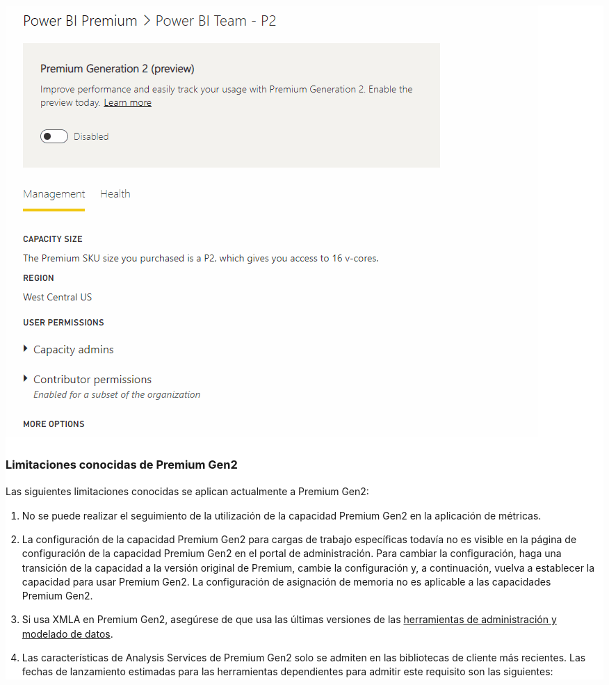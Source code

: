 ![Habilitar Premium Generation 2](media/service-premium-what-is/enable-premium-gen2.gif#lightbox) 

### <a name="known-limitations-in-premium-gen2"></a>Limitaciones conocidas de Premium Gen2

Las siguientes limitaciones conocidas se aplican actualmente a Premium Gen2:

1.    No se puede realizar el seguimiento de la utilización de la capacidad Premium Gen2 en la aplicación de métricas.

2.    La configuración de la capacidad Premium Gen2 para cargas de trabajo específicas todavía no es visible en la página de configuración de la capacidad Premium Gen2 en el portal de administración. Para cambiar la configuración, haga una transición de la capacidad a la versión original de Premium, cambie la configuración y, a continuación, vuelva a establecer la capacidad para usar Premium Gen2. La configuración de asignación de memoria no es aplicable a las capacidades Premium Gen2.

3.  Si usa XMLA en Premium Gen2, asegúrese de que usa las últimas versiones de las [herramientas de administración y modelado de datos](service-premium-connect-tools.md#data-modeling-and-management-tools). 

4.  Las características de Analysis Services de Premium Gen2 solo se admiten en las bibliotecas de cliente más recientes. Las fechas de lanzamiento estimadas para las herramientas dependientes para admitir este requisito son las siguientes:
